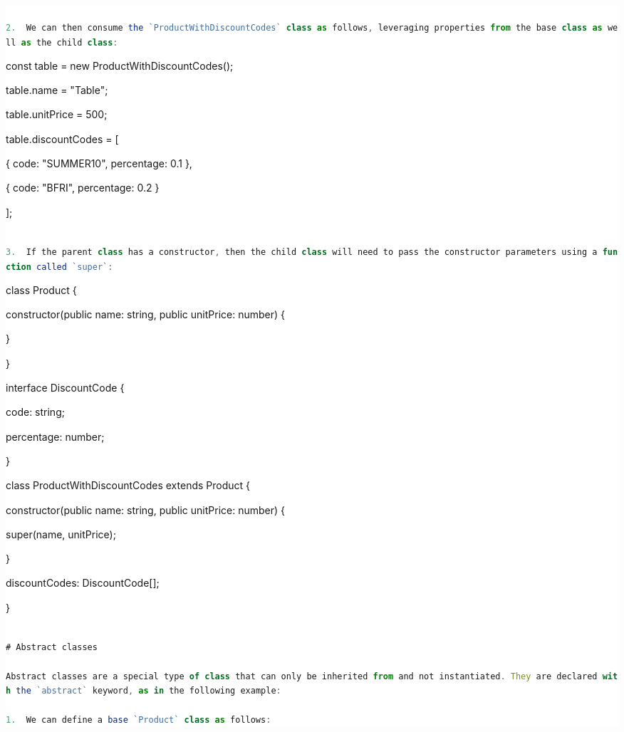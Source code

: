 ```jsx

2.  We can then consume the `ProductWithDiscountCodes` class as follows, leveraging properties from the base class as well as the child class:

```

const table = new ProductWithDiscountCodes();

table.name = "Table";

table.unitPrice = 500;

table.discountCodes = [

{ code: "SUMMER10", percentage: 0.1 },

{ code: "BFRI", percentage: 0.2 }

];

```jsx

3.  If the parent class has a constructor, then the child class will need to pass the constructor parameters using a function called `super`:

```

class Product {

constructor(public name: string, public unitPrice: number) {

}

}

interface DiscountCode {

code: string;

percentage: number;

}

class ProductWithDiscountCodes extends Product {

constructor(public name: string, public unitPrice: number) {

super(name, unitPrice);

}

discountCodes: DiscountCode[];

}

```jsx

# Abstract classes

Abstract classes are a special type of class that can only be inherited from and not instantiated. They are declared with the `abstract` keyword, as in the following example:

1.  We can define a base `Product` class as follows:

```
